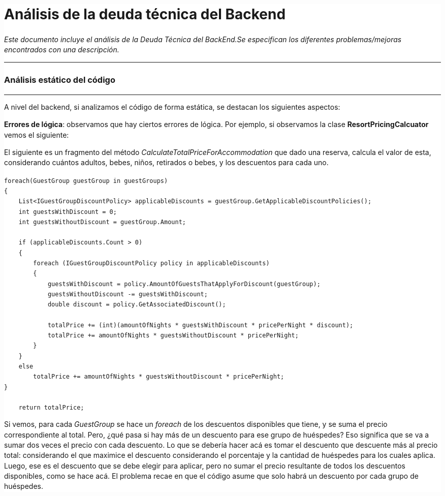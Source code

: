 # Análisis de la deuda técnica del Backend

_Este documento incluye el análisis de la Deuda Técnica del BackEnd.Se especifican los diferentes problemas/mejoras encontrados con una descripción._

---

### Análisis estático del código

---

A nivel del backend, si analizamos el código de forma estática, se destacan los siguientes aspectos:

**Errores de lógica**: observamos que hay ciertos errores de lógica. Por ejemplo, si observamos la clase **ResortPricingCalcuator** vemos el siguiente:

El siguiente es un fragmento del método _CalculateTotalPriceForAccommodation_ que dado una reserva, calcula el valor de esta, considerando cuántos adultos, bebes, niños, retirados o bebes, y los descuentos para cada uno.

```
foreach(GuestGroup guestGroup in guestGroups)
{
    List<IGuestGroupDiscountPolicy> applicableDiscounts = guestGroup.GetApplicableDiscountPolicies();
    int guestsWithDiscount = 0;
    int guestsWithoutDiscount = guestGroup.Amount;

    if (applicableDiscounts.Count > 0)
    {
        foreach (IGuestGroupDiscountPolicy policy in applicableDiscounts)
        {
            guestsWithDiscount = policy.AmountOfGuestsThatApplyForDiscount(guestGroup);
            guestsWithoutDiscount -= guestsWithDiscount;
            double discount = policy.GetAssociatedDiscount();

            totalPrice += (int)(amountOfNights * guestsWithDiscount * pricePerNight * discount);
            totalPrice += amountOfNights * guestsWithoutDiscount * pricePerNight;
        }
    }
    else
        totalPrice += amountOfNights * guestsWithoutDiscount * pricePerNight;
}

    return totalPrice;
```

Si vemos, para cada _GuestGroup_ se hace un _foreach_ de los descuentos disponibles que tiene, y se suma el precio correspondiente al total. Pero, ¿qué pasa si hay más de un descuento para ese grupo de huéspedes? Eso significa que se va a sumar dos veces el precio con cada descuento. Lo que se debería hacer acá es tomar el descuento que descuente más al precio total: considerando el que maximice el descuento considerando el porcentaje y la cantidad de huéspedes para los cuales aplica. Luego, ese es el descuento que se debe elegir para aplicar, pero no sumar el precio resultante de todos los descuentos disponibles, como se hace acá. El problema recae en que el código asume que solo habrá un descuento por cada grupo de huéspedes.
